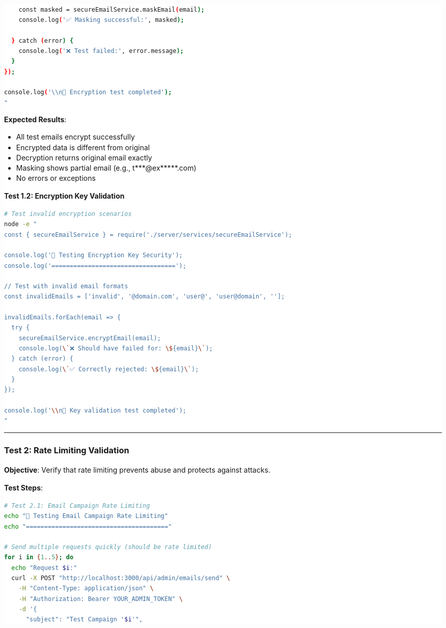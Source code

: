 ```bash
    const masked = secureEmailService.maskEmail(email);
    console.log('✅ Masking successful:', masked);
    
  } catch (error) {
    console.log('❌ Test failed:', error.message);
  }
});

console.log('\\n🎯 Encryption test completed');
"
```

**Expected Results**:
- All test emails encrypt successfully
- Encrypted data is different from original
- Decryption returns original email exactly
- Masking shows partial email (e.g., t***@ex*****.com)
- No errors or exceptions

**Test 1.2: Encryption Key Validation**

```bash
# Test invalid encryption scenarios
node -e "
const { secureEmailService } = require('./server/services/secureEmailService');

console.log('🔑 Testing Encryption Key Security');
console.log('==================================');

// Test with invalid email formats
const invalidEmails = ['invalid', '@domain.com', 'user@', 'user@domain', ''];

invalidEmails.forEach(email => {
  try {
    secureEmailService.encryptEmail(email);
    console.log(\`❌ Should have failed for: \${email}\`);
  } catch (error) {
    console.log(\`✅ Correctly rejected: \${email}\`);
  }
});

console.log('\\n🎯 Key validation test completed');
"
```

---

### **Test 2: Rate Limiting Validation**

**Objective**: Verify that rate limiting prevents abuse and protects against attacks.

**Test Steps**:

```bash
# Test 2.1: Email Campaign Rate Limiting
echo "🚦 Testing Email Campaign Rate Limiting"
echo "======================================="

# Send multiple requests quickly (should be rate limited)
for i in {1..5}; do
  echo "Request $i:"
  curl -X POST "http://localhost:3000/api/admin/emails/send" \
    -H "Content-Type: application/json" \
    -H "Authorization: Bearer YOUR_ADMIN_TOKEN" \
    -d '{
      "subject": "Test Campaign '$i'",
```